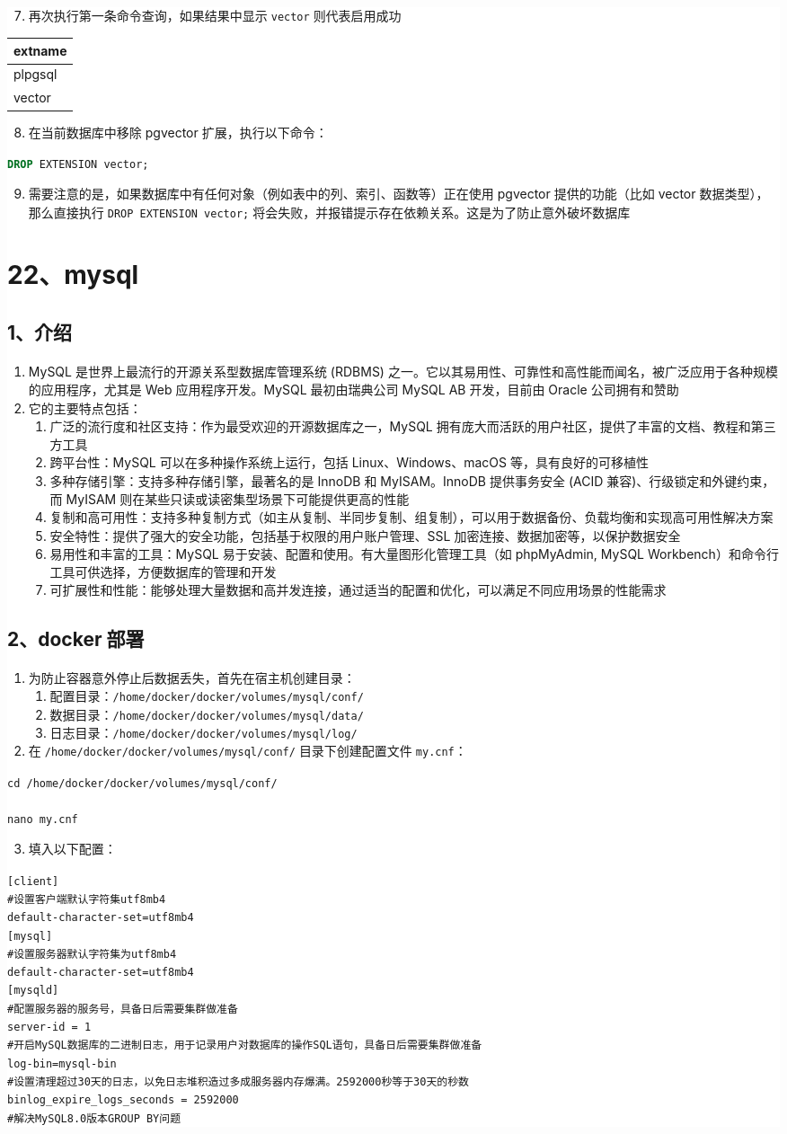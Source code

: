 7. 再次执行第一条命令查询，如果结果中显示 `vector` 则代表启用成功

| extname |
| ------- |
| plpgsql |
| vector  |

8. 在当前数据库中移除 pgvector 扩展，执行以下命令：

```sql
DROP EXTENSION vector;
```

9. 需要注意的是，如果数据库中有任何对象（例如表中的列、索引、函数等）正在使用 pgvector 提供的功能（比如 vector 数据类型），那么直接执行 `DROP EXTENSION vector;` 将会失败，并报错提示存在依赖关系。这是为了防止意外破坏数据库


# 22、mysql

## 1、介绍

1. MySQL 是世界上最流行的开源关系型数据库管理系统 (RDBMS) 之一。它以其易用性、可靠性和高性能而闻名，被广泛应用于各种规模的应用程序，尤其是 Web 应用程序开发。MySQL 最初由瑞典公司 MySQL AB 开发，目前由 Oracle 公司拥有和赞助
2. 它的主要特点包括：
	1. 广泛的流行度和社区支持：作为最受欢迎的开源数据库之一，MySQL 拥有庞大而活跃的用户社区，提供了丰富的文档、教程和第三方工具
	2. 跨平台性：MySQL 可以在多种操作系统上运行，包括 Linux、Windows、macOS 等，具有良好的可移植性
	3. 多种存储引擎：支持多种存储引擎，最著名的是 InnoDB 和 MyISAM。InnoDB 提供事务安全 (ACID 兼容)、行级锁定和外键约束，而 MyISAM 则在某些只读或读密集型场景下可能提供更高的性能
	4. 复制和高可用性：支持多种复制方式（如主从复制、半同步复制、组复制），可以用于数据备份、负载均衡和实现高可用性解决方案
	5. 安全特性：提供了强大的安全功能，包括基于权限的用户账户管理、SSL 加密连接、数据加密等，以保护数据安全
	6. 易用性和丰富的工具：MySQL 易于安装、配置和使用。有大量图形化管理工具（如 phpMyAdmin, MySQL Workbench）和命令行工具可供选择，方便数据库的管理和开发
	7. 可扩展性和性能：能够处理大量数据和高并发连接，通过适当的配置和优化，可以满足不同应用场景的性能需求


## 2、docker 部署

1. 为防止容器意外停止后数据丢失，首先在宿主机创建目录：
	1. 配置目录：`/home/docker/docker/volumes/mysql/conf/`
	2. 数据目录：`/home/docker/docker/volumes/mysql/data/`
	3. 日志目录：`/home/docker/docker/volumes/mysql/log/`
2. 在 `/home/docker/docker/volumes/mysql/conf/` 目录下创建配置文件  `my.cnf`：

```shell
cd /home/docker/docker/volumes/mysql/conf/

nano my.cnf
```

3. 填入以下配置：

```shell
[client]
#设置客户端默认字符集utf8mb4
default-character-set=utf8mb4
[mysql]
#设置服务器默认字符集为utf8mb4
default-character-set=utf8mb4
[mysqld]
#配置服务器的服务号，具备日后需要集群做准备
server-id = 1
#开启MySQL数据库的二进制日志，用于记录用户对数据库的操作SQL语句，具备日后需要集群做准备
log-bin=mysql-bin
#设置清理超过30天的日志，以免日志堆积造过多成服务器内存爆满。2592000秒等于30天的秒数
binlog_expire_logs_seconds = 2592000
#解决MySQL8.0版本GROUP BY问题
```